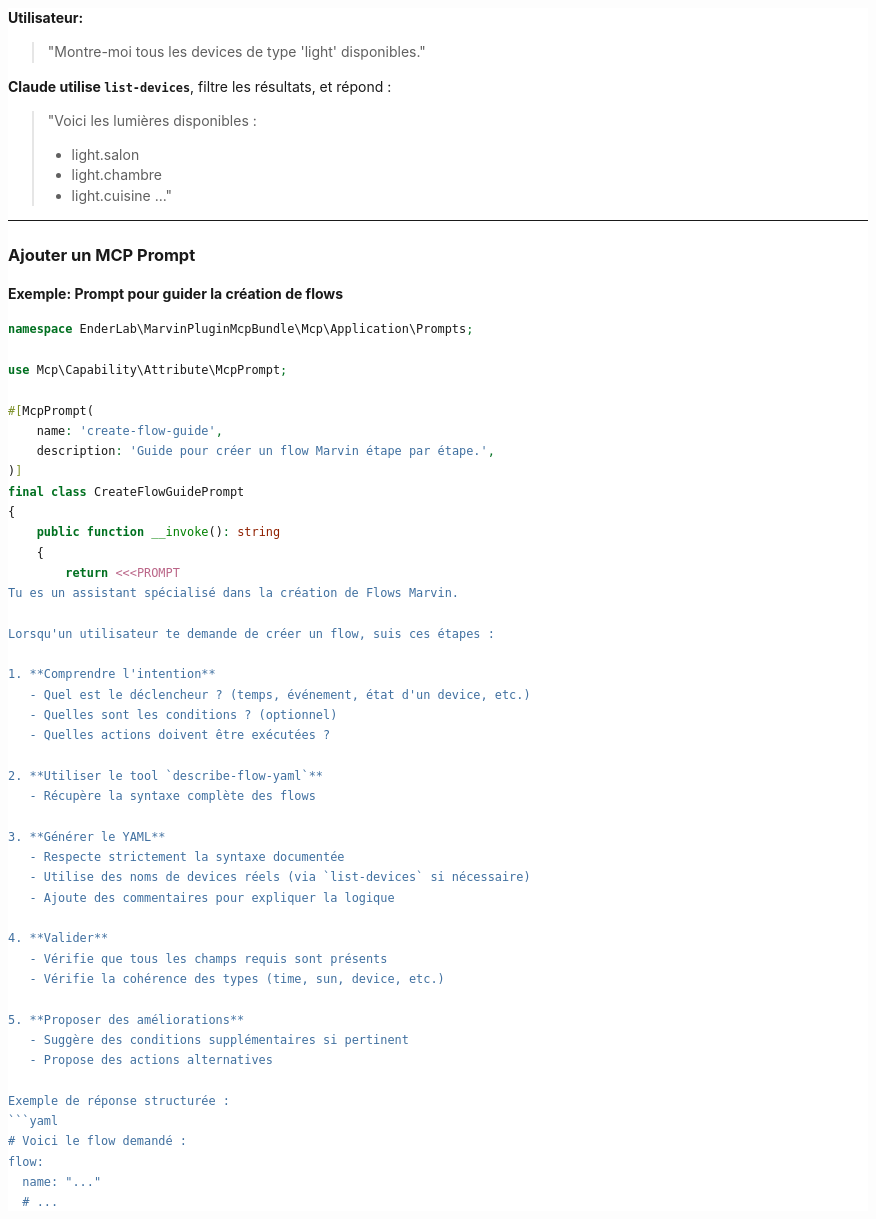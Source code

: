 **Utilisateur:**
> "Montre-moi tous les devices de type 'light' disponibles."

**Claude utilise `list-devices`**, filtre les résultats, et répond :
> "Voici les lumières disponibles :
> - light.salon
> - light.chambre
> - light.cuisine
> ..."

---

### Ajouter un MCP Prompt

**Exemple: Prompt pour guider la création de flows**

```php
namespace EnderLab\MarvinPluginMcpBundle\Mcp\Application\Prompts;

use Mcp\Capability\Attribute\McpPrompt;

#[McpPrompt(
    name: 'create-flow-guide',
    description: 'Guide pour créer un flow Marvin étape par étape.',
)]
final class CreateFlowGuidePrompt
{
    public function __invoke(): string
    {
        return <<<PROMPT
Tu es un assistant spécialisé dans la création de Flows Marvin.

Lorsqu'un utilisateur te demande de créer un flow, suis ces étapes :

1. **Comprendre l'intention**
   - Quel est le déclencheur ? (temps, événement, état d'un device, etc.)
   - Quelles sont les conditions ? (optionnel)
   - Quelles actions doivent être exécutées ?

2. **Utiliser le tool `describe-flow-yaml`**
   - Récupère la syntaxe complète des flows

3. **Générer le YAML**
   - Respecte strictement la syntaxe documentée
   - Utilise des noms de devices réels (via `list-devices` si nécessaire)
   - Ajoute des commentaires pour expliquer la logique

4. **Valider**
   - Vérifie que tous les champs requis sont présents
   - Vérifie la cohérence des types (time, sun, device, etc.)

5. **Proposer des améliorations**
   - Suggère des conditions supplémentaires si pertinent
   - Propose des actions alternatives

Exemple de réponse structurée :
```yaml
# Voici le flow demandé :
flow:
  name: "..."
  # ...
```
